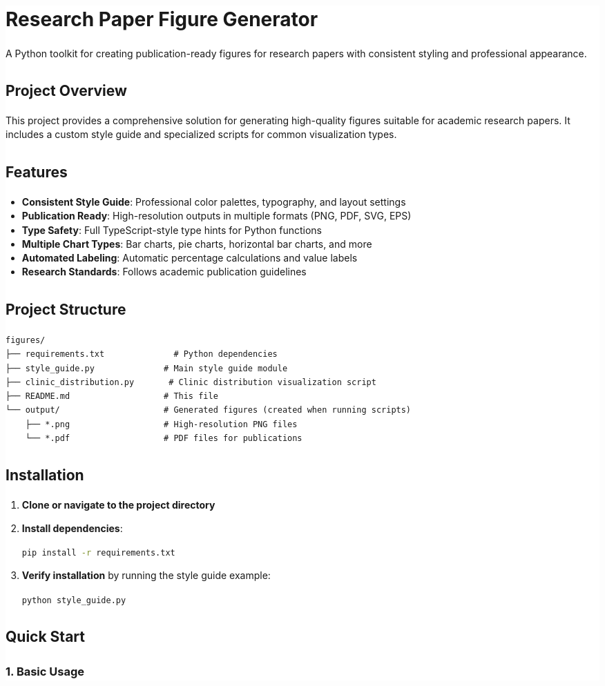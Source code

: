 # Research Paper Figure Generator

A Python toolkit for creating publication-ready figures for research papers with consistent styling and professional appearance.

## Project Overview

This project provides a comprehensive solution for generating high-quality figures suitable for academic research papers. It includes a custom style guide and specialized scripts for common visualization types.

## Features

- **Consistent Style Guide**: Professional color palettes, typography, and layout settings
- **Publication Ready**: High-resolution outputs in multiple formats (PNG, PDF, SVG, EPS)
- **Type Safety**: Full TypeScript-style type hints for Python functions
- **Multiple Chart Types**: Bar charts, pie charts, horizontal bar charts, and more
- **Automated Labeling**: Automatic percentage calculations and value labels
- **Research Standards**: Follows academic publication guidelines

## Project Structure

```
figures/
├── requirements.txt              # Python dependencies
├── style_guide.py              # Main style guide module
├── clinic_distribution.py       # Clinic distribution visualization script
├── README.md                   # This file
└── output/                     # Generated figures (created when running scripts)
    ├── *.png                   # High-resolution PNG files
    └── *.pdf                   # PDF files for publications
```

## Installation

1. **Clone or navigate to the project directory**

2. **Install dependencies**:

   ```bash
   pip install -r requirements.txt
   ```

3. **Verify installation** by running the style guide example:
   ```bash
   python style_guide.py
   ```

## Quick Start

### 1. Basic Usage
